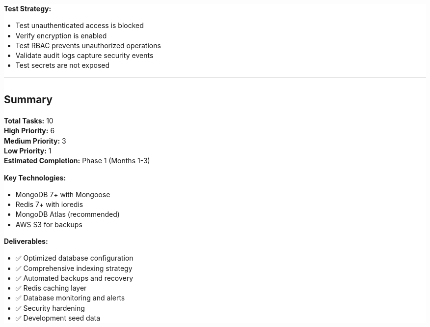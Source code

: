 **Test Strategy:**
- Test unauthenticated access is blocked
- Verify encryption is enabled
- Test RBAC prevents unauthorized operations
- Validate audit logs capture security events
- Test secrets are not exposed

---

## Summary

**Total Tasks:** 10  
**High Priority:** 6  
**Medium Priority:** 3  
**Low Priority:** 1  
**Estimated Completion:** Phase 1 (Months 1-3)

**Key Technologies:**
- MongoDB 7+ with Mongoose
- Redis 7+ with ioredis
- MongoDB Atlas (recommended)
- AWS S3 for backups

**Deliverables:**
- ✅ Optimized database configuration
- ✅ Comprehensive indexing strategy
- ✅ Automated backups and recovery
- ✅ Redis caching layer
- ✅ Database monitoring and alerts
- ✅ Security hardening
- ✅ Development seed data

